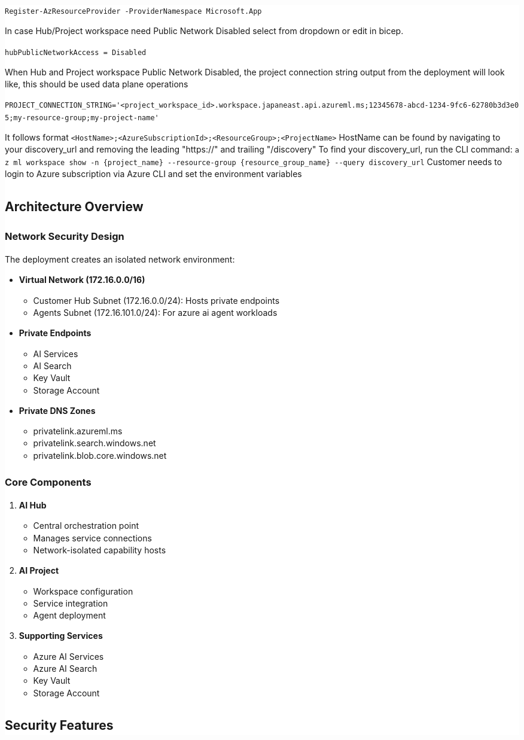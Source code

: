 ```
Register-AzResourceProvider -ProviderNamespace Microsoft.App
```

In case Hub/Project workspace need Public Network Disabled select from dropdown or edit in bicep.

```
hubPublicNetworkAccess = Disabled
```

When Hub and Project workspace Public Network Disabled, the project connection string output from the deployment will look like, this should be used data plane operations

```
PROJECT_CONNECTION_STRING='<project_workspace_id>.workspace.japaneast.api.azureml.ms;12345678-abcd-1234-9fc6-62780b3d3e05;my-resource-group;my-project-name'
```

It follows format
```<HostName>;<AzureSubscriptionId>;<ResourceGroup>;<ProjectName>```
HostName can be found by navigating to your discovery_url and removing the leading "https://" and trailing "/discovery"
To find your discovery_url, run the CLI command:
```az ml workspace show -n {project_name} --resource-group {resource_group_name} --query discovery_url```
Customer needs to login to Azure subscription via Azure CLI and set the environment variables


## Architecture Overview

### Network Security Design

The deployment creates an isolated network environment:

- **Virtual Network (172.16.0.0/16)**
  - Customer Hub Subnet (172.16.0.0/24): Hosts private endpoints
  - Agents Subnet (172.16.101.0/24): For azure ai agent workloads

- **Private Endpoints**
  - AI Services
  - AI Search
  - Key Vault
  - Storage Account

- **Private DNS Zones**
  - privatelink.azureml.ms
  - privatelink.search.windows.net
  - privatelink.blob.core.windows.net

### Core Components

1. **AI Hub**
   - Central orchestration point
   - Manages service connections
   - Network-isolated capability hosts

2. **AI Project**
   - Workspace configuration
   - Service integration
   - Agent deployment

3. **Supporting Services**
   - Azure AI Services
   - Azure AI Search
   - Key Vault
   - Storage Account

## Security Features
```